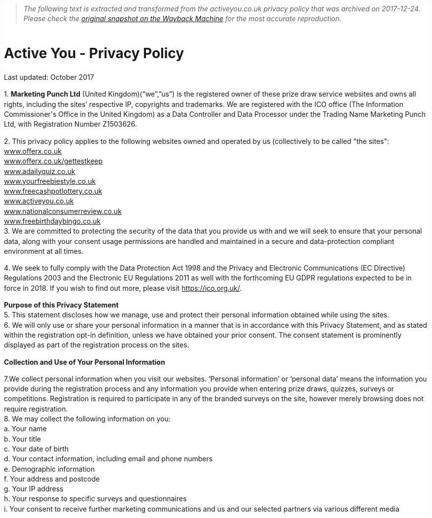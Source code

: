 > *The following text is extracted and transformed from the activeyou.co.uk privacy policy that was archived on 2017-12-24. Please check the [original snapshot on the Wayback Machine](https://web.archive.org/web/20171224034125id_/http%3A//www.activeyou.co.uk/privacy) for the most accurate reproduction.*

# Active You - Privacy Policy

Last updated: October 2017 

1\. **Marketing Punch Ltd** (United Kingdom)(“we”,”us”) is the registered owner of these prize draw service websites and owns all rights, including the sites’ respective IP, copyrights and trademarks. We are registered with the ICO office (The Information Commissioner's Office in the United Kingdom) as a Data Controller and Data Processor under the Trading Name Marketing Punch Ltd, with Registration Number Z1503626. 

2\. This privacy policy applies to the following websites owned and operated by us (collectively to be called "the sites":   
www.offerx.co.uk   
www.offerx.co.uk/gettestkeep  
www.adailyquiz.co.uk  
www.yourfreebiestyle.co.uk  
www.freecashpotlottery.co.uk   
www.activeyou.co.uk  
www.nationalconsumerreview.co.uk  
www.freebirthdaybingo.co.uk   
3\. We are committed to protecting the security of the data that you provide us with and we will seek to ensure that your personal data, along with your consent usage permissions are handled and maintained in a secure and data-protection compliant environment at all times. 

4\. We seek to fully comply with the Data Protection Act 1998 and the Privacy and Electronic Communications (EC Directive) Regulations 2003 and the Electronic EU Regulations 2011 as well with the forthcoming EU GDPR regulations expected to be in force in 2018. If you wish to find out more, please visit https://ico.org.uk/. 

**Purpose of this Privacy Statement**  
5\. This statement discloses how we manage, use and protect their personal information obtained while using the sites.  
6\. We will only use or share your personal information in a manner that is in accordance with this Privacy Statement, and as stated within the registration opt-in definition, unless we have obtained your prior consent. The consent statement is prominently displayed as part of the registration process on the sites. 

**Collection and Use of Your Personal Information**

7.We collect personal information when you visit our websites. ‘Personal information’ or ‘personal data’ means the information you provide during the registration process and any information you provide when entering prize draws, quizzes, surveys or competitions. Registration is required to participate in any of the branded surveys on the site, however merely browsing does not require registration.  
8\. We may collect the following information on you:  
a. Your name  
b. Your title  
c. Your date of birth  
d. Your contact information, including email and phone numbers  
e. Demographic information  
f. Your address and postcode  
g. Your IP address  
h. Your response to specific surveys and questionnaires  
i. Your consent to receive further marketing communications and us and our selected partners via various different media  
